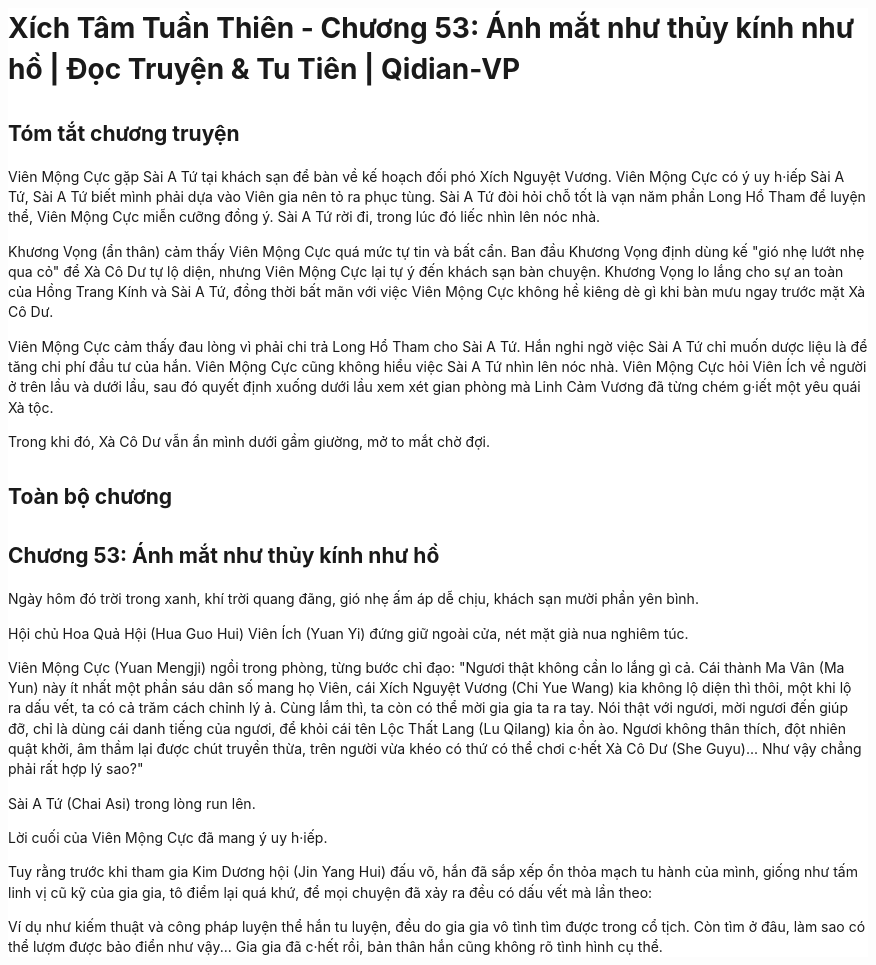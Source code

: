 # Xích Tâm Tuần Thiên - Chương 53: Ánh mắt như thủy kính như hồ | Đọc Truyện & Tu Tiên | Qidian-VP



## Tóm tắt chương truyện

Viên Mộng Cực gặp Sài A Tứ tại khách sạn để bàn về kế hoạch đối phó Xích Nguyệt Vương. Viên Mộng Cực có ý uy h·iếp Sài A Tứ, Sài A Tứ biết mình phải dựa vào Viên gia nên tỏ ra phục tùng. Sài A Tứ đòi hỏi chỗ tốt là vạn năm phần Long Hổ Tham để luyện thể, Viên Mộng Cực miễn cưỡng đồng ý. Sài A Tứ rời đi, trong lúc đó liếc nhìn lên nóc nhà.

Khương Vọng (ẩn thân) cảm thấy Viên Mộng Cực quá mức tự tin và bất cẩn. Ban đầu Khương Vọng định dùng kế "gió nhẹ lướt nhẹ qua cỏ" để Xà Cô Dư tự lộ diện, nhưng Viên Mộng Cực lại tự ý đến khách sạn bàn chuyện. Khương Vọng lo lắng cho sự an toàn của Hồng Trang Kính và Sài A Tứ, đồng thời bất mãn với việc Viên Mộng Cực không hề kiêng dè gì khi bàn mưu ngay trước mặt Xà Cô Dư.

Viên Mộng Cực cảm thấy đau lòng vì phải chi trả Long Hổ Tham cho Sài A Tứ. Hắn nghi ngờ việc Sài A Tứ chỉ muốn dược liệu là để tăng chi phí đầu tư của hắn. Viên Mộng Cực cũng không hiểu việc Sài A Tứ nhìn lên nóc nhà. Viên Mộng Cực hỏi Viên Ích về người ở trên lầu và dưới lầu, sau đó quyết định xuống dưới lầu xem xét gian phòng mà Linh Cảm Vương đã từng chém g·iết một yêu quái Xà tộc.

Trong khi đó, Xà Cô Dư vẫn ẩn mình dưới gầm giường, mở to mắt chờ đợi.


## Toàn bộ chương

## Chương 53: Ánh mắt như thủy kính như hồ

Ngày hôm đó trời trong xanh, khí trời quang đãng, gió nhẹ ấm áp dễ chịu, khách sạn mười phần yên bình.

Hội chủ Hoa Quả Hội (Hua Guo Hui) Viên Ích (Yuan Yi) đứng giữ ngoài cửa, nét mặt già nua nghiêm túc.

Viên Mộng Cực (Yuan Mengji) ngồi trong phòng, từng bước chỉ đạo: "Ngươi thật không cần lo lắng gì cả. Cái thành Ma Vân (Ma Yun) này ít nhất một phần sáu dân số mang họ Viên, cái Xích Nguyệt Vương (Chi Yue Wang) kia không lộ diện thì thôi, một khi lộ ra dấu vết, ta có cả trăm cách chỉnh lý ả. Cùng lắm thì, ta còn có thể mời gia gia ta ra tay. Nói thật với ngươi, mời ngươi đến giúp đỡ, chỉ là dùng cái danh tiếng của ngươi, để khỏi cái tên Lộc Thất Lang (Lu Qilang) kia ồn ào. Ngươi không thân thích, đột nhiên quật khởi, âm thầm lại được chút truyền thừa, trên người vừa khéo có thứ có thể chơi c·hết Xà Cô Dư (She Guyu)... Như vậy chẳng phải rất hợp lý sao?"

Sài A Tứ (Chai Asi) trong lòng run lên.

Lời cuối của Viên Mộng Cực đã mang ý uy h·iếp.

Tuy rằng trước khi tham gia Kim Dương hội (Jin Yang Hui) đấu võ, hắn đã sắp xếp ổn thỏa mạch tu hành của mình, giống như tấm linh vị cũ kỹ của gia gia, tô điểm lại quá khứ, để mọi chuyện đã xảy ra đều có dấu vết mà lần theo:

Ví dụ như kiếm thuật và công pháp luyện thể hắn tu luyện, đều do gia gia vô tình tìm được trong cổ tịch. Còn tìm ở đâu, làm sao có thể lượm được bảo điển như vậy... Gia gia đã c·hết rồi, bản thân hắn cũng không rõ tình hình cụ thể.
